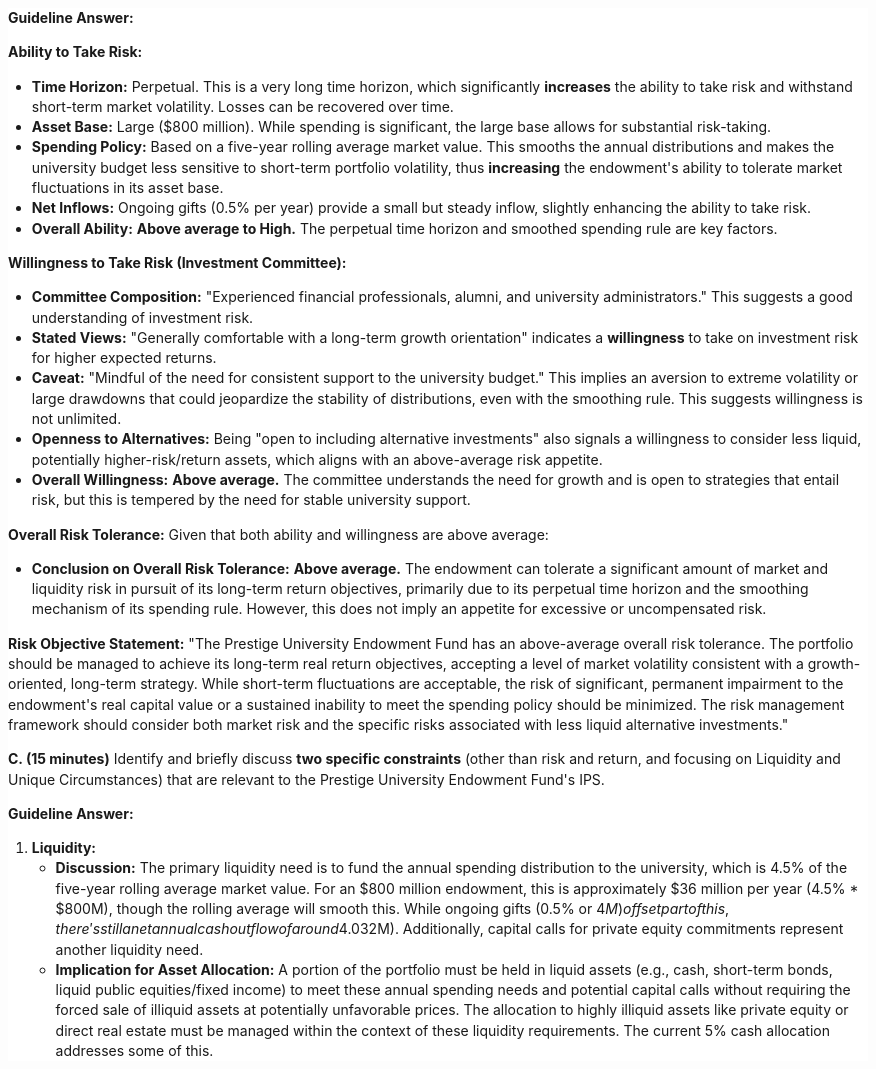 **Guideline Answer:**

**Ability to Take Risk:**
*   **Time Horizon:** Perpetual. This is a very long time horizon, which significantly **increases** the ability to take risk and withstand short-term market volatility. Losses can be recovered over time.
*   **Asset Base:** Large ($800 million). While spending is significant, the large base allows for substantial risk-taking.
*   **Spending Policy:** Based on a five-year rolling average market value. This smooths the annual distributions and makes the university budget less sensitive to short-term portfolio volatility, thus **increasing** the endowment's ability to tolerate market fluctuations in its asset base.
*   **Net Inflows:** Ongoing gifts (0.5% per year) provide a small but steady inflow, slightly enhancing the ability to take risk.
*   **Overall Ability:** **Above average to High.** The perpetual time horizon and smoothed spending rule are key factors.

**Willingness to Take Risk (Investment Committee):**
*   **Committee Composition:** "Experienced financial professionals, alumni, and university administrators." This suggests a good understanding of investment risk.
*   **Stated Views:** "Generally comfortable with a long-term growth orientation" indicates a **willingness** to take on investment risk for higher expected returns.
*   **Caveat:** "Mindful of the need for consistent support to the university budget." This implies an aversion to extreme volatility or large drawdowns that could jeopardize the stability of distributions, even with the smoothing rule. This suggests willingness is not unlimited.
*   **Openness to Alternatives:** Being "open to including alternative investments" also signals a willingness to consider less liquid, potentially higher-risk/return assets, which aligns with an above-average risk appetite.
*   **Overall Willingness:** **Above average.** The committee understands the need for growth and is open to strategies that entail risk, but this is tempered by the need for stable university support.

**Overall Risk Tolerance:**
Given that both ability and willingness are above average:
*   **Conclusion on Overall Risk Tolerance:** **Above average.** The endowment can tolerate a significant amount of market and liquidity risk in pursuit of its long-term return objectives, primarily due to its perpetual time horizon and the smoothing mechanism of its spending rule. However, this does not imply an appetite for excessive or uncompensated risk.

**Risk Objective Statement:** "The Prestige University Endowment Fund has an above-average overall risk tolerance. The portfolio should be managed to achieve its long-term real return objectives, accepting a level of market volatility consistent with a growth-oriented, long-term strategy. While short-term fluctuations are acceptable, the risk of significant, permanent impairment to the endowment's real capital value or a sustained inability to meet the spending policy should be minimized. The risk management framework should consider both market risk and the specific risks associated with less liquid alternative investments."

**C. (15 minutes)**
Identify and briefly discuss **two specific constraints** (other than risk and return, and focusing on Liquidity and Unique Circumstances) that are relevant to the Prestige University Endowment Fund's IPS.

**Guideline Answer:**

1.  **Liquidity:**
    *   **Discussion:** The primary liquidity need is to fund the annual spending distribution to the university, which is 4.5% of the five-year rolling average market value. For an $800 million endowment, this is approximately $36 million per year (4.5% * $800M), though the rolling average will smooth this. While ongoing gifts (0.5% or $4M) offset part of this, there's still a net annual cash outflow of around 4.0% ($32M). Additionally, capital calls for private equity commitments represent another liquidity need.
    *   **Implication for Asset Allocation:** A portion of the portfolio must be held in liquid assets (e.g., cash, short-term bonds, liquid public equities/fixed income) to meet these annual spending needs and potential capital calls without requiring the forced sale of illiquid assets at potentially unfavorable prices. The allocation to highly illiquid assets like private equity or direct real estate must be managed within the context of these liquidity requirements. The current 5% cash allocation addresses some of this.
